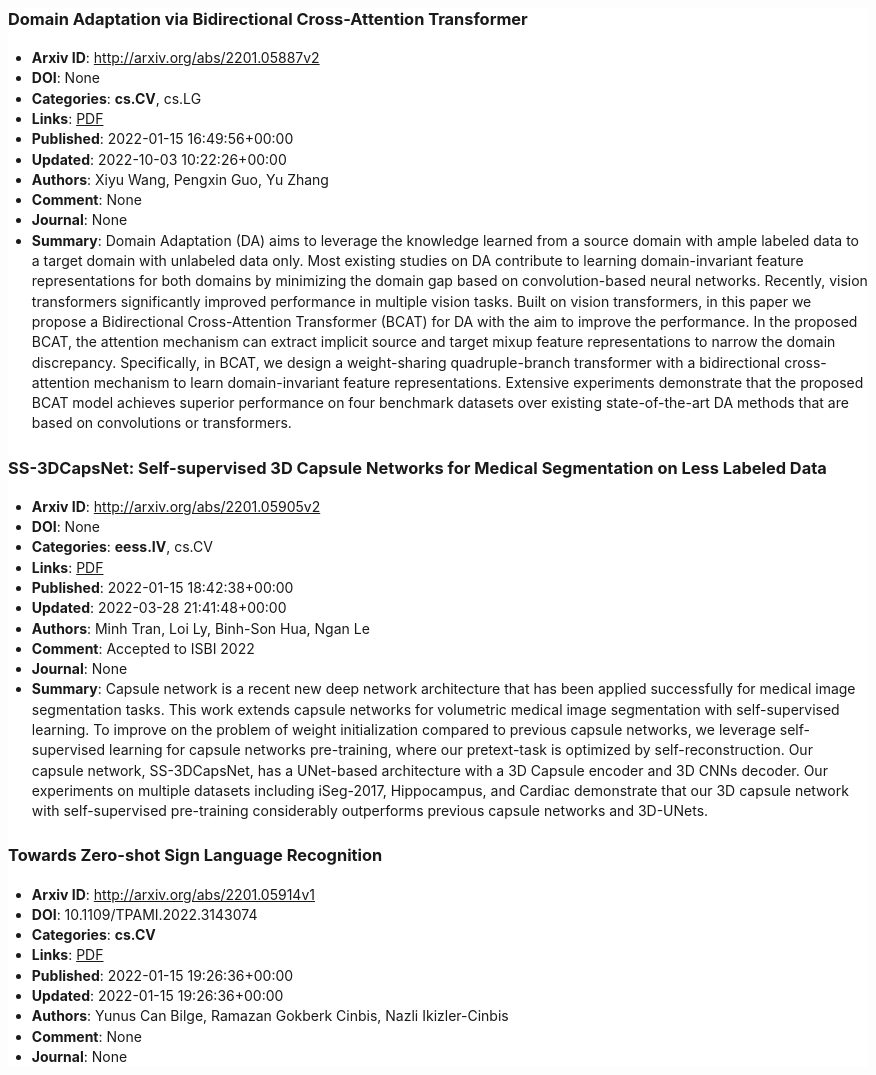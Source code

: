 ### Domain Adaptation via Bidirectional Cross-Attention Transformer
- **Arxiv ID**: http://arxiv.org/abs/2201.05887v2
- **DOI**: None
- **Categories**: **cs.CV**, cs.LG
- **Links**: [PDF](http://arxiv.org/pdf/2201.05887v2)
- **Published**: 2022-01-15 16:49:56+00:00
- **Updated**: 2022-10-03 10:22:26+00:00
- **Authors**: Xiyu Wang, Pengxin Guo, Yu Zhang
- **Comment**: None
- **Journal**: None
- **Summary**: Domain Adaptation (DA) aims to leverage the knowledge learned from a source domain with ample labeled data to a target domain with unlabeled data only. Most existing studies on DA contribute to learning domain-invariant feature representations for both domains by minimizing the domain gap based on convolution-based neural networks. Recently, vision transformers significantly improved performance in multiple vision tasks. Built on vision transformers, in this paper we propose a Bidirectional Cross-Attention Transformer (BCAT) for DA with the aim to improve the performance. In the proposed BCAT, the attention mechanism can extract implicit source and target mixup feature representations to narrow the domain discrepancy. Specifically, in BCAT, we design a weight-sharing quadruple-branch transformer with a bidirectional cross-attention mechanism to learn domain-invariant feature representations. Extensive experiments demonstrate that the proposed BCAT model achieves superior performance on four benchmark datasets over existing state-of-the-art DA methods that are based on convolutions or transformers.



### SS-3DCapsNet: Self-supervised 3D Capsule Networks for Medical Segmentation on Less Labeled Data
- **Arxiv ID**: http://arxiv.org/abs/2201.05905v2
- **DOI**: None
- **Categories**: **eess.IV**, cs.CV
- **Links**: [PDF](http://arxiv.org/pdf/2201.05905v2)
- **Published**: 2022-01-15 18:42:38+00:00
- **Updated**: 2022-03-28 21:41:48+00:00
- **Authors**: Minh Tran, Loi Ly, Binh-Son Hua, Ngan Le
- **Comment**: Accepted to ISBI 2022
- **Journal**: None
- **Summary**: Capsule network is a recent new deep network architecture that has been applied successfully for medical image segmentation tasks. This work extends capsule networks for volumetric medical image segmentation with self-supervised learning. To improve on the problem of weight initialization compared to previous capsule networks, we leverage self-supervised learning for capsule networks pre-training, where our pretext-task is optimized by self-reconstruction. Our capsule network, SS-3DCapsNet, has a UNet-based architecture with a 3D Capsule encoder and 3D CNNs decoder. Our experiments on multiple datasets including iSeg-2017, Hippocampus, and Cardiac demonstrate that our 3D capsule network with self-supervised pre-training considerably outperforms previous capsule networks and 3D-UNets.



### Towards Zero-shot Sign Language Recognition
- **Arxiv ID**: http://arxiv.org/abs/2201.05914v1
- **DOI**: 10.1109/TPAMI.2022.3143074
- **Categories**: **cs.CV**
- **Links**: [PDF](http://arxiv.org/pdf/2201.05914v1)
- **Published**: 2022-01-15 19:26:36+00:00
- **Updated**: 2022-01-15 19:26:36+00:00
- **Authors**: Yunus Can Bilge, Ramazan Gokberk Cinbis, Nazli Ikizler-Cinbis
- **Comment**: None
- **Journal**: None